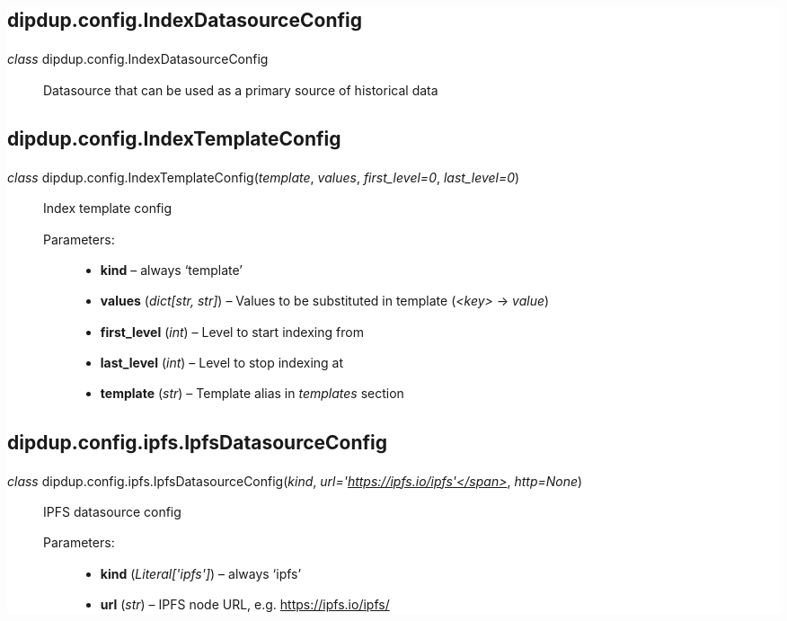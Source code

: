 ## dipdup.config.IndexDatasourceConfig

<em class="property"><span class="pre">class</span><span class="w"> </span></em><span class="sig-prename descclassname"><span class="pre">dipdup.config.</span></span><span class="sig-name descname"><span class="pre">IndexDatasourceConfig</span></span></dt>
<dd><p>Datasource that can be used as a primary source of historical data</p>
<dl class="field-list simple">
</dl>
</dd></dl>

<dl class="py class">

## dipdup.config.IndexTemplateConfig

<em class="property"><span class="pre">class</span><span class="w"> </span></em><span class="sig-prename descclassname"><span class="pre">dipdup.config.</span></span><span class="sig-name descname"><span class="pre">IndexTemplateConfig</span></span><span class="sig-paren">(</span><em class="sig-param"><span class="n"><span class="pre">template</span></span></em>, <em class="sig-param"><span class="n"><span class="pre">values</span></span></em>, <em class="sig-param"><span class="n"><span class="pre">first_level</span></span><span class="o"><span class="pre">=</span></span><span class="default_value"><span class="pre">0</span></span></em>, <em class="sig-param"><span class="n"><span class="pre">last_level</span></span><span class="o"><span class="pre">=</span></span><span class="default_value"><span class="pre">0</span></span></em><span class="sig-paren">)</span></dt>
<dd><p>Index template config</p>
<dl class="field-list simple">
<dt class="field-odd" style="color: var(--txt-primary);">Parameters<span class="colon">:</span></dt>
<dd class="field-odd"><ul class="simple">
<li><p><strong>kind</strong> – always ‘template’</p></li>
<li><p><strong>values</strong> (<em>dict</em><em>[</em><em>str</em><em>, </em><em>str</em><em>]</em>) – Values to be substituted in template (<cite>&lt;key&gt;</cite> -&gt; <cite>value</cite>)</p></li>
<li><p><strong>first_level</strong> (<em>int</em>) – Level to start indexing from</p></li>
<li><p><strong>last_level</strong> (<em>int</em>) – Level to stop indexing at</p></li>
<li><p><strong>template</strong> (<em>str</em>) – Template alias in <cite>templates</cite> section</p></li>
</ul>
</dd>
</dl>
</dd></dl>

<dl class="py class">

## dipdup.config.ipfs.IpfsDatasourceConfig

<em class="property"><span class="pre">class</span><span class="w"> </span></em><span class="sig-prename descclassname"><span class="pre">dipdup.config.ipfs.</span></span><span class="sig-name descname"><span class="pre">IpfsDatasourceConfig</span></span><span class="sig-paren">(</span><em class="sig-param"><span class="n"><span class="pre">kind</span></span></em>, <em class="sig-param"><span class="n"><span class="pre">url</span></span><span class="o"><span class="pre">=</span></span><span class="default_value"><span class="pre">'https://ipfs.io/ipfs'</span></span></em>, <em class="sig-param"><span class="n"><span class="pre">http</span></span><span class="o"><span class="pre">=</span></span><span class="default_value"><span class="pre">None</span></span></em><span class="sig-paren">)</span></dt>
<dd><p>IPFS datasource config</p>
<dl class="field-list simple">
<dt class="field-odd" style="color: var(--txt-primary);">Parameters<span class="colon">:</span></dt>
<dd class="field-odd"><ul class="simple">
<li><p><strong>kind</strong> (<em>Literal</em><em>[</em><em>'ipfs'</em><em>]</em>) – always ‘ipfs’</p></li>
<li><p><strong>url</strong> (<em>str</em>) – IPFS node URL, e.g. <a class="reference external" href="https://ipfs.io/ipfs/">https://ipfs.io/ipfs/</a></p></li>
